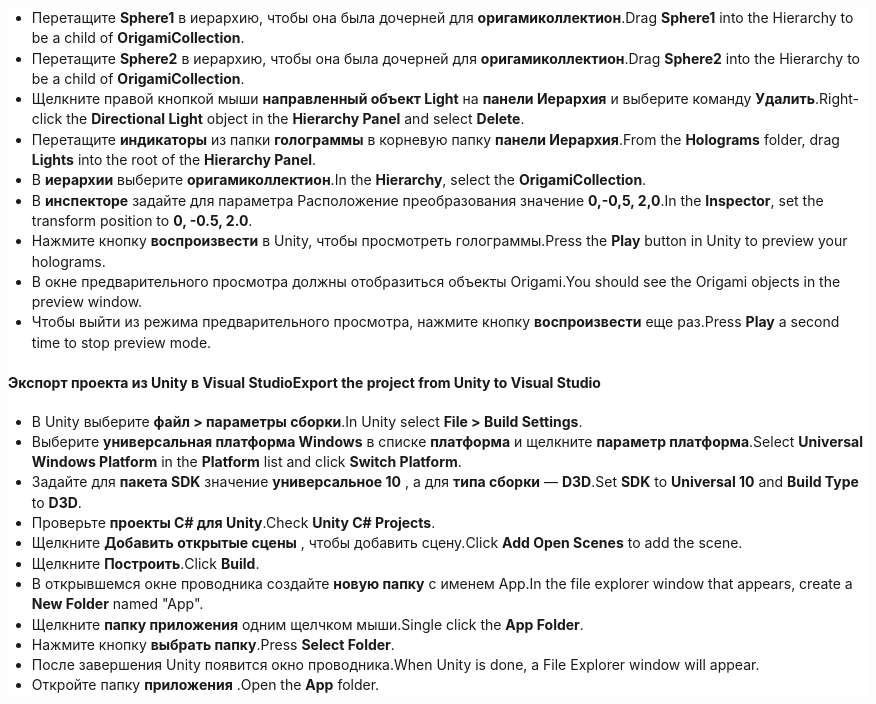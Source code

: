  * <span data-ttu-id="c9b9e-156">Перетащите **Sphere1** в иерархию, чтобы она была дочерней для **оригамиколлектион**.</span><span class="sxs-lookup"><span data-stu-id="c9b9e-156">Drag **Sphere1** into the Hierarchy to be a child of **OrigamiCollection**.</span></span>
  * <span data-ttu-id="c9b9e-157">Перетащите **Sphere2** в иерархию, чтобы она была дочерней для **оригамиколлектион**.</span><span class="sxs-lookup"><span data-stu-id="c9b9e-157">Drag **Sphere2** into the Hierarchy to be a child of **OrigamiCollection**.</span></span>
* <span data-ttu-id="c9b9e-158">Щелкните правой кнопкой мыши **направленный объект Light** на **панели Иерархия** и выберите команду **Удалить**.</span><span class="sxs-lookup"><span data-stu-id="c9b9e-158">Right-click the **Directional Light** object in the **Hierarchy Panel** and select **Delete**.</span></span>
* <span data-ttu-id="c9b9e-159">Перетащите **индикаторы** из папки **голограммы** в корневую папку **панели Иерархия**.</span><span class="sxs-lookup"><span data-stu-id="c9b9e-159">From the **Holograms** folder, drag **Lights** into the root of the **Hierarchy Panel**.</span></span>
* <span data-ttu-id="c9b9e-160">В **иерархии** выберите **оригамиколлектион**.</span><span class="sxs-lookup"><span data-stu-id="c9b9e-160">In the **Hierarchy**, select the **OrigamiCollection**.</span></span>
* <span data-ttu-id="c9b9e-161">В **инспекторе** задайте для параметра Расположение преобразования значение **0,-0,5, 2,0**.</span><span class="sxs-lookup"><span data-stu-id="c9b9e-161">In the **Inspector**, set the transform position to **0, -0.5, 2.0**.</span></span>
* <span data-ttu-id="c9b9e-162">Нажмите кнопку **воспроизвести** в Unity, чтобы просмотреть голограммы.</span><span class="sxs-lookup"><span data-stu-id="c9b9e-162">Press the **Play** button in Unity to preview your holograms.</span></span>
* <span data-ttu-id="c9b9e-163">В окне предварительного просмотра должны отобразиться объекты Origami.</span><span class="sxs-lookup"><span data-stu-id="c9b9e-163">You should see the Origami objects in the preview window.</span></span>
* <span data-ttu-id="c9b9e-164">Чтобы выйти из режима предварительного просмотра, нажмите кнопку **воспроизвести** еще раз.</span><span class="sxs-lookup"><span data-stu-id="c9b9e-164">Press **Play** a second time to stop preview mode.</span></span>

#### <a name="export-the-project-from-unity-to-visual-studio"></a><span data-ttu-id="c9b9e-165">Экспорт проекта из Unity в Visual Studio</span><span class="sxs-lookup"><span data-stu-id="c9b9e-165">Export the project from Unity to Visual Studio</span></span>

* <span data-ttu-id="c9b9e-166">В Unity выберите **файл > параметры сборки**.</span><span class="sxs-lookup"><span data-stu-id="c9b9e-166">In Unity select **File > Build Settings**.</span></span>
* <span data-ttu-id="c9b9e-167">Выберите **универсальная платформа Windows** в списке **платформа** и щелкните **параметр платформа**.</span><span class="sxs-lookup"><span data-stu-id="c9b9e-167">Select **Universal Windows Platform** in the **Platform** list and click **Switch Platform**.</span></span>
* <span data-ttu-id="c9b9e-168">Задайте для **пакета SDK** значение **универсальное 10** , а для **типа сборки** — **D3D**.</span><span class="sxs-lookup"><span data-stu-id="c9b9e-168">Set **SDK** to **Universal 10** and **Build Type** to **D3D**.</span></span>
* <span data-ttu-id="c9b9e-169">Проверьте **проекты C# для Unity**.</span><span class="sxs-lookup"><span data-stu-id="c9b9e-169">Check **Unity C# Projects**.</span></span>
* <span data-ttu-id="c9b9e-170">Щелкните **Добавить открытые сцены** , чтобы добавить сцену.</span><span class="sxs-lookup"><span data-stu-id="c9b9e-170">Click **Add Open Scenes** to add the scene.</span></span>
* <span data-ttu-id="c9b9e-171">Щелкните **Построить**.</span><span class="sxs-lookup"><span data-stu-id="c9b9e-171">Click **Build**.</span></span>
* <span data-ttu-id="c9b9e-172">В открывшемся окне проводника создайте **новую папку** с именем App.</span><span class="sxs-lookup"><span data-stu-id="c9b9e-172">In the file explorer window that appears, create a **New Folder** named "App".</span></span>
* <span data-ttu-id="c9b9e-173">Щелкните **папку приложения** одним щелчком мыши.</span><span class="sxs-lookup"><span data-stu-id="c9b9e-173">Single click the **App Folder**.</span></span>
* <span data-ttu-id="c9b9e-174">Нажмите кнопку **выбрать папку**.</span><span class="sxs-lookup"><span data-stu-id="c9b9e-174">Press **Select Folder**.</span></span>
* <span data-ttu-id="c9b9e-175">После завершения Unity появится окно проводника.</span><span class="sxs-lookup"><span data-stu-id="c9b9e-175">When Unity is done, a File Explorer window will appear.</span></span>
* <span data-ttu-id="c9b9e-176">Откройте папку **приложения** .</span><span class="sxs-lookup"><span data-stu-id="c9b9e-176">Open the **App** folder.</span></span>